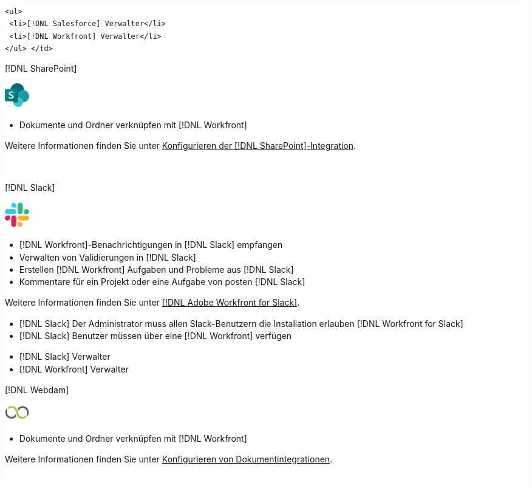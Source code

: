     <ul> 
     <li>[!DNL Salesforce] Verwalter</li> 
     <li>[!DNL Workfront] Verwalter</li> 
    </ul> </td> 
  </tr> 
  <tr> 
   <td> <p>[!DNL SharePoint]</p> <p> <img src="assets/sharepoint.png"> </p> </td> 
   <td> 
    <ul> 
     <li>Dokumente und Ordner verknüpfen mit [!DNL Workfront]</li> 
    </ul> <p>Weitere Informationen finden Sie unter <a href="../../administration-and-setup/configure-integrations/configure-sharepoint-integration.md" class="MCXref xref">Konfigurieren der [!DNL SharePoint]-Integration</a>.</p> </td> 
   <td> </td> 
   <td> </td> 
  </tr> 
  <tr> 
   <td> <p>[!DNL Slack]</p> <p> <img src="assets/slacklogo.png" style="max-width: 80px;"> </p> </td> 
   <td> 
    <ul> 
     <li>[!DNL Workfront]-Benachrichtigungen in [!DNL Slack] empfangen </li> 
     <li>Verwalten von Validierungen in [!DNL Slack] </li> 
     <li>Erstellen [!DNL Workfront] Aufgaben und Probleme aus [!DNL Slack] </li> 
     <li>Kommentare für ein Projekt oder eine Aufgabe von posten [!DNL Slack]</li> 
    </ul> <p>Weitere Informationen finden Sie unter <a href="../../workfront-integrations-and-apps/using-workfront-with-slack/use-workfront-for-slack.md" class="MCXref xref">[!DNL Adobe Workfront for Slack]</a>.</p> </td> 
   <td> 
    <ul> 
     <li>[!DNL Slack] Der Administrator muss allen Slack-Benutzern die Installation erlauben [!DNL Workfront for Slack]</li> 
     <li>[!DNL Slack] Benutzer müssen über eine [!DNL Workfront] verfügen </li> 
    </ul> </td> 
   <td> 
    <ul> 
     <li>[!DNL Slack] Verwalter</li> 
     <li>[!DNL Workfront] Verwalter </li> 
    </ul> </td> 
  </tr> 
  <tr> 
   <td> <p>[!DNL Webdam]</p> <p> <img src="assets/webdam-logo.png"> </p> </td> 
   <td> 
    <ul> 
     <li>Dokumente und Ordner verknüpfen mit [!DNL Workfront]</li> 
    </ul> <p>Weitere Informationen finden Sie unter <a href="../../administration-and-setup/configure-integrations/configure-document-integrations.md" class="MCXref xref">Konfigurieren von Dokumentintegrationen</a>.</p> </td> 
   <td> </td> 
   <td> </td> 
  </tr> 
 </tbody> 
</table>
